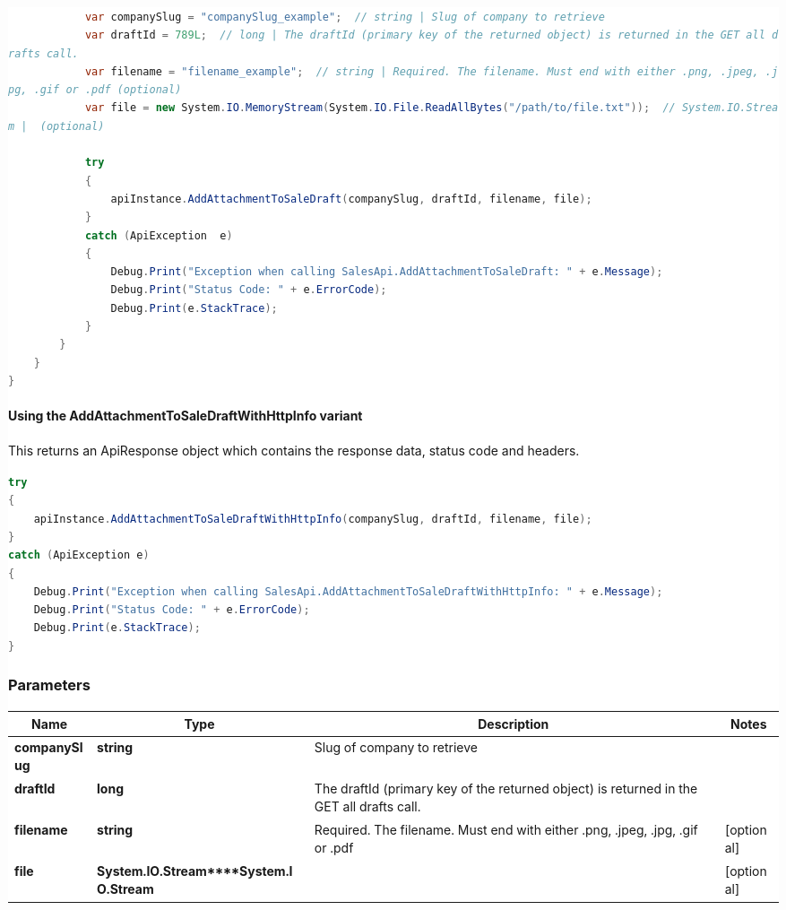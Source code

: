 ```csharp
            var companySlug = "companySlug_example";  // string | Slug of company to retrieve
            var draftId = 789L;  // long | The draftId (primary key of the returned object) is returned in the GET all drafts call. 
            var filename = "filename_example";  // string | Required. The filename. Must end with either .png, .jpeg, .jpg, .gif or .pdf (optional) 
            var file = new System.IO.MemoryStream(System.IO.File.ReadAllBytes("/path/to/file.txt"));  // System.IO.Stream |  (optional) 

            try
            {
                apiInstance.AddAttachmentToSaleDraft(companySlug, draftId, filename, file);
            }
            catch (ApiException  e)
            {
                Debug.Print("Exception when calling SalesApi.AddAttachmentToSaleDraft: " + e.Message);
                Debug.Print("Status Code: " + e.ErrorCode);
                Debug.Print(e.StackTrace);
            }
        }
    }
}
```

#### Using the AddAttachmentToSaleDraftWithHttpInfo variant
This returns an ApiResponse object which contains the response data, status code and headers.

```csharp
try
{
    apiInstance.AddAttachmentToSaleDraftWithHttpInfo(companySlug, draftId, filename, file);
}
catch (ApiException e)
{
    Debug.Print("Exception when calling SalesApi.AddAttachmentToSaleDraftWithHttpInfo: " + e.Message);
    Debug.Print("Status Code: " + e.ErrorCode);
    Debug.Print(e.StackTrace);
}
```

### Parameters

| Name | Type | Description | Notes |
|------|------|-------------|-------|
| **companySlug** | **string** | Slug of company to retrieve |  |
| **draftId** | **long** | The draftId (primary key of the returned object) is returned in the GET all drafts call.  |  |
| **filename** | **string** | Required. The filename. Must end with either .png, .jpeg, .jpg, .gif or .pdf | [optional]  |
| **file** | **System.IO.Stream****System.IO.Stream** |  | [optional]  |
